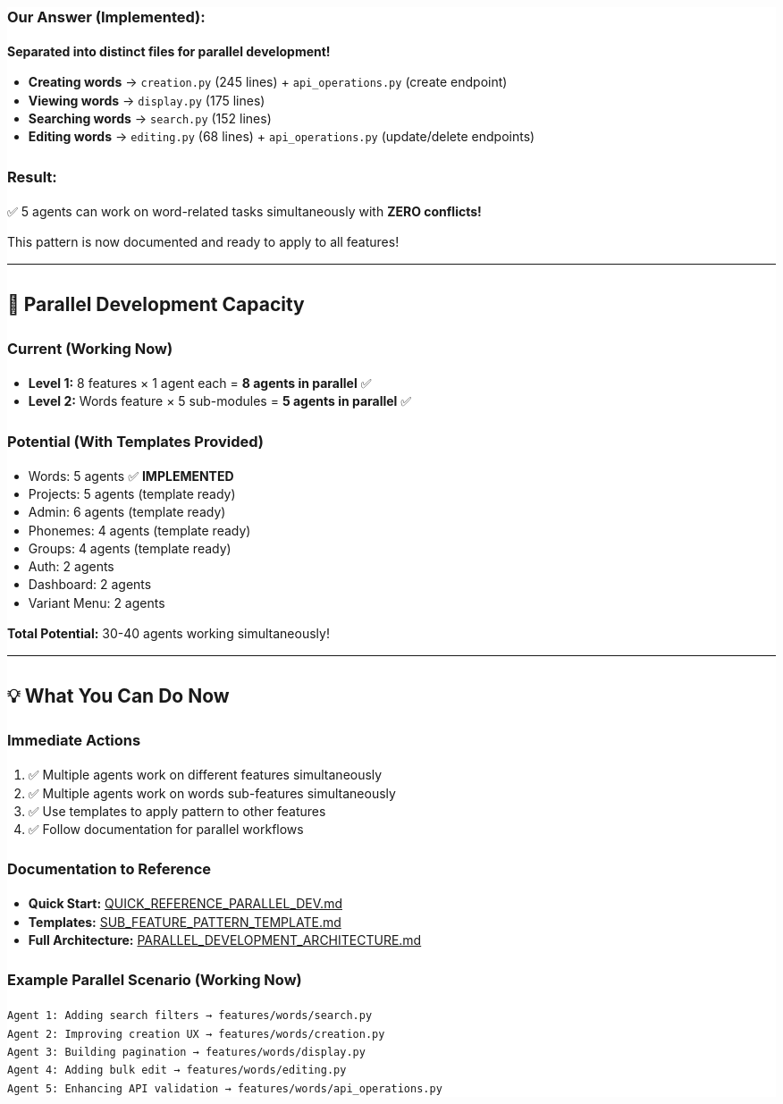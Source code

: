 ### Our Answer (Implemented):

**Separated into distinct files for parallel development!**

- **Creating words** → `creation.py` (245 lines) + `api_operations.py` (create endpoint)
- **Viewing words** → `display.py` (175 lines)
- **Searching words** → `search.py` (152 lines)
- **Editing words** → `editing.py` (68 lines) + `api_operations.py` (update/delete endpoints)

### Result:
✅ 5 agents can work on word-related tasks simultaneously with **ZERO conflicts!**

This pattern is now documented and ready to apply to all features!

---

## 🚀 Parallel Development Capacity

### Current (Working Now)
- **Level 1:** 8 features × 1 agent each = **8 agents in parallel** ✅
- **Level 2:** Words feature × 5 sub-modules = **5 agents in parallel** ✅

### Potential (With Templates Provided)
- Words: 5 agents ✅ **IMPLEMENTED**
- Projects: 5 agents (template ready)
- Admin: 6 agents (template ready)
- Phonemes: 4 agents (template ready)
- Groups: 4 agents (template ready)
- Auth: 2 agents
- Dashboard: 2 agents
- Variant Menu: 2 agents

**Total Potential:** 30-40 agents working simultaneously!

---

## 💡 What You Can Do Now

### Immediate Actions
1. ✅ Multiple agents work on different features simultaneously
2. ✅ Multiple agents work on words sub-features simultaneously
3. ✅ Use templates to apply pattern to other features
4. ✅ Follow documentation for parallel workflows

### Documentation to Reference
- **Quick Start:** [QUICK_REFERENCE_PARALLEL_DEV.md](QUICK_REFERENCE_PARALLEL_DEV.md)
- **Templates:** [SUB_FEATURE_PATTERN_TEMPLATE.md](SUB_FEATURE_PATTERN_TEMPLATE.md)
- **Full Architecture:** [PARALLEL_DEVELOPMENT_ARCHITECTURE.md](PARALLEL_DEVELOPMENT_ARCHITECTURE.md)

### Example Parallel Scenario (Working Now)
```
Agent 1: Adding search filters → features/words/search.py
Agent 2: Improving creation UX → features/words/creation.py
Agent 3: Building pagination → features/words/display.py
Agent 4: Adding bulk edit → features/words/editing.py
Agent 5: Enhancing API validation → features/words/api_operations.py
```
